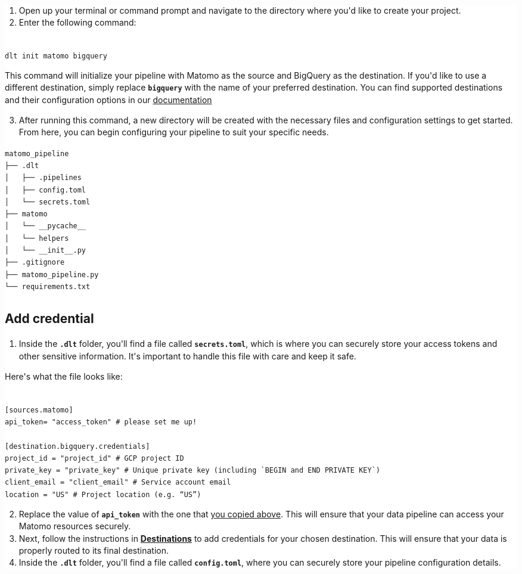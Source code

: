 1. Open up your terminal or command prompt and navigate to the directory where you'd like to create your project.
2. Enter the following command:

```bash

dlt init matomo bigquery
```

This command will initialize your pipeline with Matomo as the source and BigQuery as the destination. If you'd like to use a different destination, simply replace **`bigquery`** with the name of your preferred destination. You can find supported destinations and their configuration options in our [documentation](https://dlthub.com/docs/destinations/duckdb) 

3. After running this command, a new directory will be created with the necessary files and configuration settings to get started. From here, you can begin configuring your pipeline to suit your specific needs.

```bash
matomo_pipeline
├── .dlt
│   ├── .pipelines
│   ├── config.toml
│   └── secrets.toml
├── matomo
│   └── __pycache__
│   └── helpers
│   └── __init__.py
├── .gitignore
├── matomo_pipeline.py
└── requirements.txt
```

## **Add credential**

1. Inside the **`.dlt`** folder, you'll find a file called **`secrets.toml`**, which is where you can securely store your access tokens and other sensitive information. It's important to handle this file with care and keep it safe.

Here's what the file looks like:

```

[sources.matomo]
api_token= "access_token" # please set me up!

[destination.bigquery.credentials]
project_id = "project_id" # GCP project ID
private_key = "private_key" # Unique private key (including `BEGIN and END PRIVATE KEY`)
client_email = "client_email" # Service account email
location = "US" # Project location (e.g. “US”)
```

2. Replace the value of **`api_token`** with the one that [you copied above](matomo.md#grab-api-access-token). This will ensure that your data pipeline can access your Matomo resources securely.
3. Next, follow the instructions in **[Destinations](https://dlthub.com/docs/destinations/duckdb)** to add credentials for your chosen destination. This will ensure that your data is properly routed to its final destination.
4. Inside the **`.dlt`** folder, you'll find a file called **`config.toml`**, where you can securely store your pipeline configuration details. 
